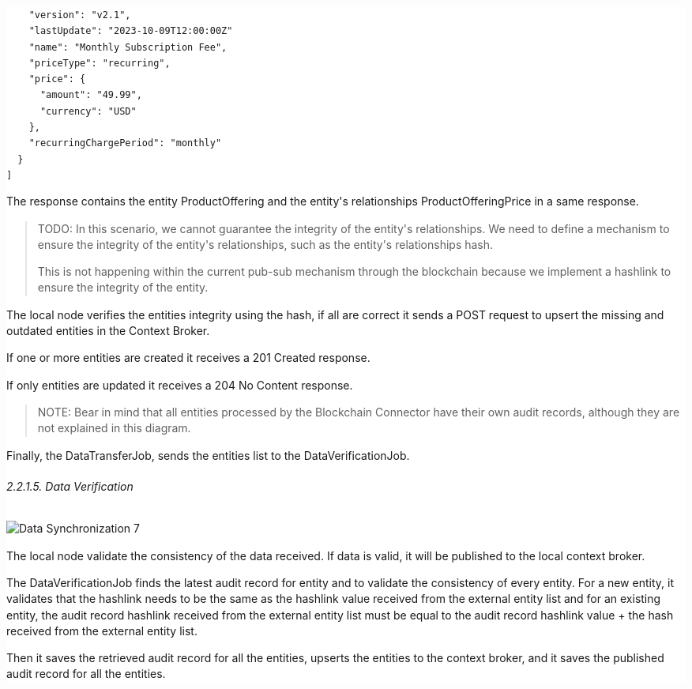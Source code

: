 ```plaintext
    "version": "v2.1",
    "lastUpdate": "2023-10-09T12:00:00Z"
    "name": "Monthly Subscription Fee",
    "priceType": "recurring",
    "price": {
      "amount": "49.99",
      "currency": "USD"
    },
    "recurringChargePeriod": "monthly"
  }
]
```

The response contains the entity ProductOffering and the entity's relationships ProductOfferingPrice in a same response.

> TODO: In this scenario, we cannot guarantee the integrity of the entity's relationships.
> We need to define a mechanism to ensure the integrity of the entity's relationships,
> such as the entity's relationships hash.
>
> This is not happening within the current pub-sub mechanism through the blockchain because we implement a hashlink to
> ensure the integrity of the entity.

The local node verifies the entities integrity using the hash, if all are correct it sends a POST request to upsert the 
missing and outdated entities in the Context Broker.

If one or more entities are created it receives a 201 Created response.

If only entities are updated it receives a 204 No Content response.

> NOTE: Bear in mind that all entities processed by the Blockchain Connector have their own audit records, although they
> are not explained in this diagram.

Finally, the DataTransferJob, sends the entities list to the DataVerificationJob.

###### 2.2.1.5. Data Verification
![Data Synchronization 7](images/use-case-data-synchronization-5-verification.png)

The local node validate the consistency of the data received. If data is valid, it will be published to the local 
context broker.

The DataVerificationJob finds the latest audit record for entity and to validate the consistency of every entity.
For a new entity, it validates that the hashlink needs to be the same as the hashlink value received from the external 
entity list and for an existing entity, the audit record hashlink received from the external entity list must be 
equal to the audit record hashlink value + the hash received from the external entity list.

Then it saves the retrieved audit record for all the entities, upserts the entities to the context broker, and it saves
the published audit record for all the entities.
